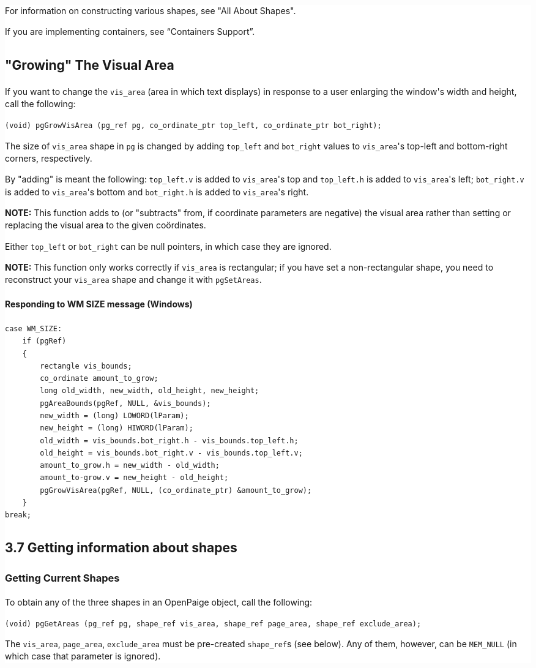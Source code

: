 For information on constructing various shapes, see "All About Shapes".

If you are implementing containers, see “Containers Support”.

## "Growing" The Visual Area

If you want to change the `vis_area` (area in which text displays) in response to a user enlarging the window's width and height, call the following:

	(void) pgGrowVisArea (pg_ref pg, co_ordinate_ptr top_left, co_ordinate_ptr bot_right);

The size of `vis_area` shape in `pg` is changed by adding `top_left` and `bot_right` values to `vis_area`'s top-left and bottom-right corners, respectively.

By "adding" is meant the following: `top_left.v` is added to `vis_area`'s top and `top_left.h` is added to `vis_area`'s left; `bot_right.v` is added to `vis_area`'s bottom and `bot_right.h` is added to `vis_area`'s right.

**NOTE:** This function adds to (or "subtracts" from, if coordinate parameters are negative) the visual area rather than setting or replacing the visual area to the given coördinates.

Either `top_left` or `bot_right` can be null pointers, in which case they are ignored.

**NOTE:** This function only works correctly if `vis_area` is rectangular; if you have set a non-rectangular shape, you need to reconstruct your `vis_area` shape and change it with `pgSetAreas`.

#### Responding to WM SIZE message (Windows)

	case WM_SIZE:
		if (pgRef)
		{
			rectangle vis_bounds;
			co_ordinate amount_to_grow;
			long old_width, new_width, old_height, new_height;
			pgAreaBounds(pgRef, NULL, &vis_bounds);
			new_width = (long) LOWORD(lParam);
			new_height = (long) HIWORD(lParam);
			old_width = vis_bounds.bot_right.h - vis_bounds.top_left.h;
			old_height = vis_bounds.bot_right.v - vis_bounds.top_left.v;
			amount_to_grow.h = new_width - old_width;
			amount_to-grow.v = new_height - old_height;
			pgGrowVisArea(pgRef, NULL, (co_ordinate_ptr) &amount_to_grow);
		}
	break;

## 3.7 Getting information about shapes

### Getting Current Shapes

To obtain any of the three shapes in an OpenPaige object, call the following:

	(void) pgGetAreas (pg_ref pg, shape_ref vis_area, shape_ref page_area, shape_ref exclude_area);

The `vis_area`, `page_area`, `exclude_area` must be pre-created `shape_ref`s (see below). Any of them, however, can be `MEM_NULL` (in which case that parameter is ignored).
